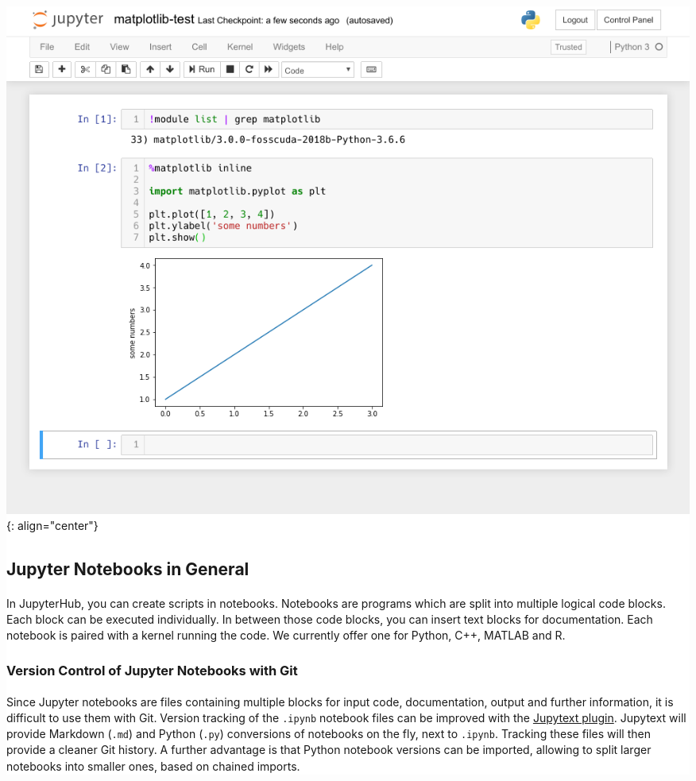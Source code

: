 ![Jupyter notebook example Matplotlib](misc/jupyter_notebook_example_matplotlib.png)
{: align="center"}

## Jupyter Notebooks in General

In JupyterHub, you can create scripts in notebooks. Notebooks are programs which are split into
multiple logical code blocks. Each block can be executed individually. In between those code
blocks, you can insert text blocks for documentation. Each notebook is paired with a kernel running
the code. We currently offer one for Python, C++, MATLAB and R.

### Version Control of Jupyter Notebooks with Git

Since Jupyter notebooks are files containing multiple blocks for input code,
documentation, output and further information, it is difficult to use them with
Git. Version tracking of the `.ipynb` notebook files can be improved with the
[Jupytext plugin](https://jupytext.readthedocs.io/en/latest/). Jupytext will
provide Markdown (`.md`) and Python (`.py`) conversions of notebooks on the fly,
next to `.ipynb`. Tracking these files will then provide a cleaner Git history.
A further advantage is that Python notebook versions can be imported, allowing
to split larger notebooks into smaller ones, based on chained imports.
